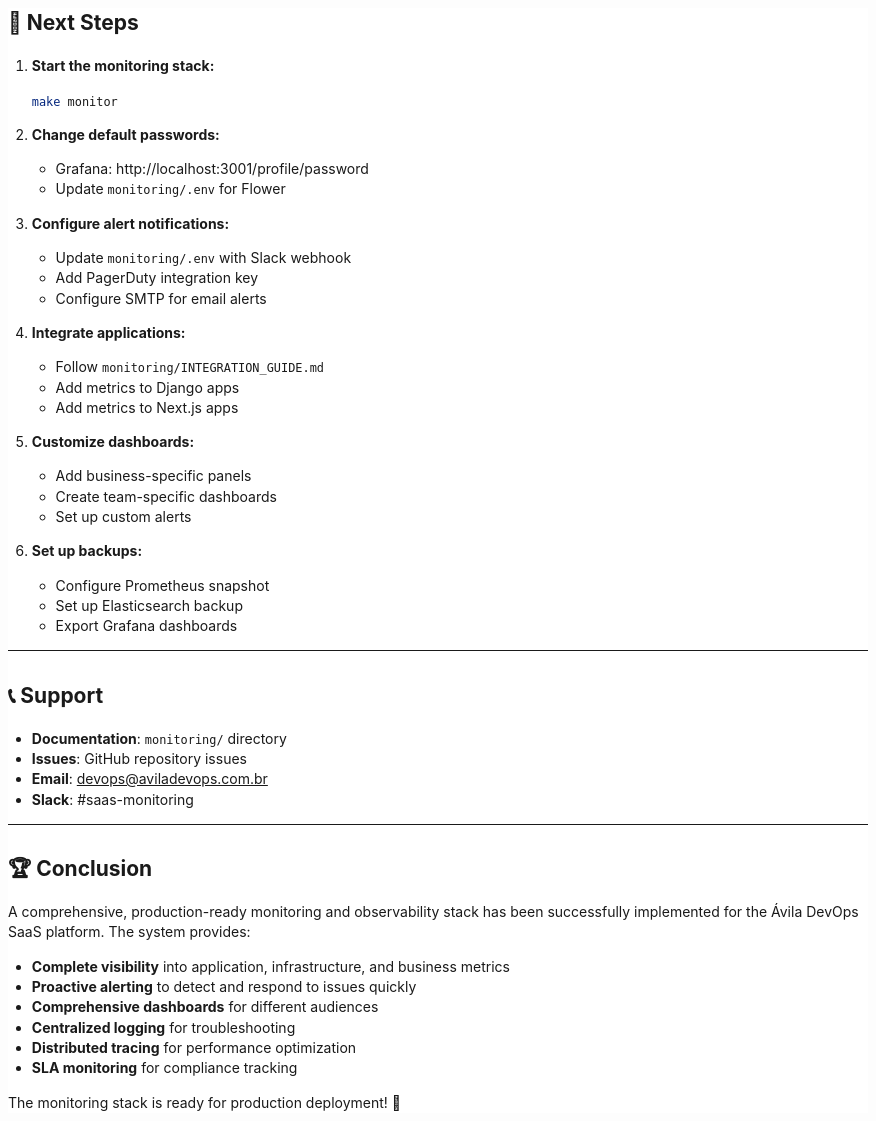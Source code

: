 
## 🚀 Next Steps

1. **Start the monitoring stack:**
   ```bash
   make monitor
   ```

2. **Change default passwords:**
   - Grafana: http://localhost:3001/profile/password
   - Update `monitoring/.env` for Flower

3. **Configure alert notifications:**
   - Update `monitoring/.env` with Slack webhook
   - Add PagerDuty integration key
   - Configure SMTP for email alerts

4. **Integrate applications:**
   - Follow `monitoring/INTEGRATION_GUIDE.md`
   - Add metrics to Django apps
   - Add metrics to Next.js apps

5. **Customize dashboards:**
   - Add business-specific panels
   - Create team-specific dashboards
   - Set up custom alerts

6. **Set up backups:**
   - Configure Prometheus snapshot
   - Set up Elasticsearch backup
   - Export Grafana dashboards

---

## 📞 Support

- **Documentation**: `monitoring/` directory
- **Issues**: GitHub repository issues
- **Email**: devops@aviladevops.com.br
- **Slack**: #saas-monitoring

---

## 🏆 Conclusion

A comprehensive, production-ready monitoring and observability stack has been successfully implemented for the Ávila DevOps SaaS platform. The system provides:

- **Complete visibility** into application, infrastructure, and business metrics
- **Proactive alerting** to detect and respond to issues quickly
- **Comprehensive dashboards** for different audiences
- **Centralized logging** for troubleshooting
- **Distributed tracing** for performance optimization
- **SLA monitoring** for compliance tracking

The monitoring stack is ready for production deployment! 🎉
